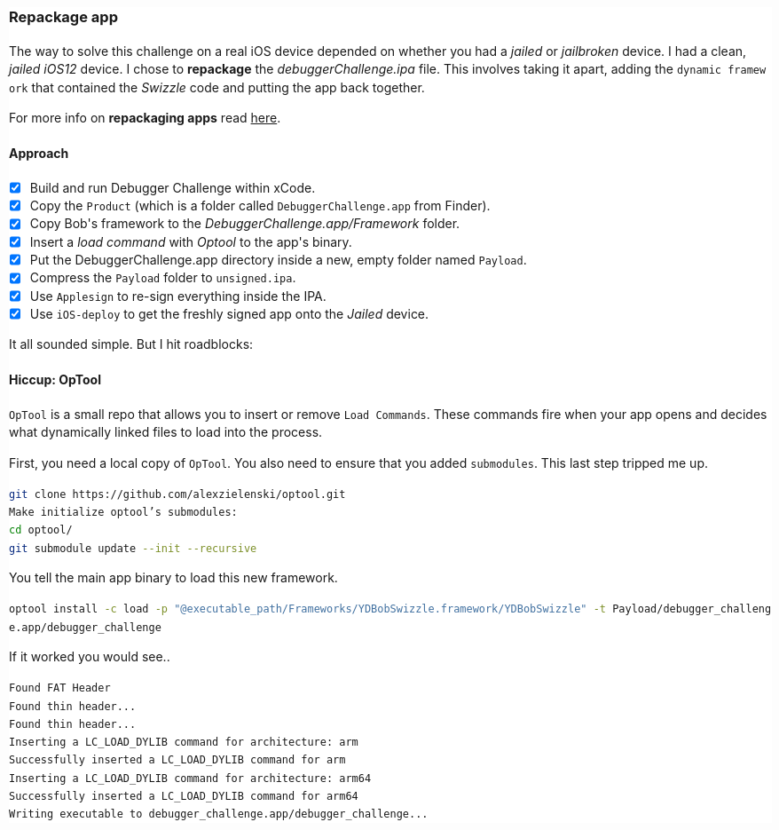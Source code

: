 ### Repackage app

The way to solve this challenge on a real iOS device depended on whether you had a _jailed_ or _jailbroken_ device.  I had a clean, _jailed iOS12_ device.  I chose to **repackage** the _debuggerChallenge.ipa_ file. This involves taking it apart, adding the `dynamic framework` that contained the _Swizzle_ code and putting the app back together.  

For more info on **repackaging apps**  read [here][5e75f6f0].

  [5e75f6f0]: https://github.com/OWASP/owasp-mstg/blob/master/Document/0x06c-Reverse-Engineering-and-Tampering.md "owasp"

#### Approach

- [x] Build and run Debugger Challenge within xCode.
- [x] Copy the `Product` (which is a folder called `DebuggerChallenge.app` from Finder).
- [x] Copy Bob's framework to the _DebuggerChallenge.app/Framework_ folder.
- [x] Insert a _load command_ with _Optool_ to the app's binary.
- [x] Put the DebuggerChallenge.app directory inside a new, empty folder named `Payload`.
- [x] Compress the `Payload` folder to `unsigned.ipa`.
- [x] Use `Applesign` to re-sign everything inside the IPA.
- [x] Use `iOS-deploy` to get the freshly signed app onto the _Jailed_ device.

It all sounded simple.  But I hit roadblocks:

#### Hiccup: OpTool

`OpTool` is a small repo that allows you to insert or remove `Load Commands`.  These commands fire when your app opens and decides what dynamically linked files to load into the process.

First, you need a local copy of `OpTool`.  You also need to ensure that you added `submodules`.  This last step tripped me up.

```bash
git clone https://github.com/alexzielenski/optool.git
Make initialize optool’s submodules:
cd optool/
git submodule update --init --recursive   
```

You tell the main app binary to load this new framework.

```bash
optool install -c load -p "@executable_path/Frameworks/YDBobSwizzle.framework/YDBobSwizzle" -t Payload/debugger_challenge.app/debugger_challenge
```

If it worked you would see..

```console
Found FAT Header
Found thin header...
Found thin header...
Inserting a LC_LOAD_DYLIB command for architecture: arm
Successfully inserted a LC_LOAD_DYLIB command for arm
Inserting a LC_LOAD_DYLIB command for architecture: arm64
Successfully inserted a LC_LOAD_DYLIB command for arm64
Writing executable to debugger_challenge.app/debugger_challenge...
```


  [20e2b71f]: https://developer.apple.com/library/archive/documentation/Cocoa/Conceptual/ObjCRuntimeGuide/Introduction/Introduction.html#//apple_ref/doc/uid/TP40008048-CH1-SW1 "apple_article"
  [70b2d1d9]: https://github.com/rustymagnet3000/YDObjCFramework "YDObjCFramework"
  [a3a00022]: https://developer.apple.com/library/archive/qa/qa1361/index.html "apple_link"